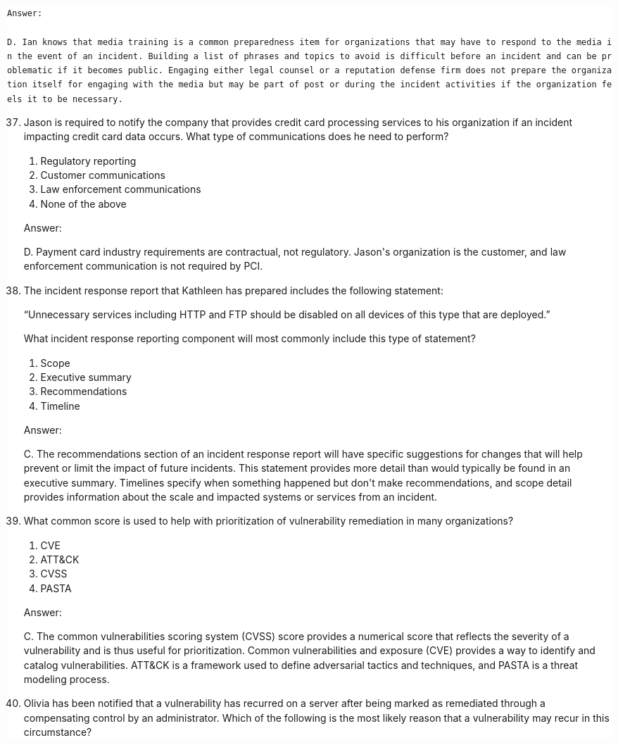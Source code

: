     Answer:

    D. Ian knows that media training is a common preparedness item for organizations that may have to respond to the media in the event of an incident. Building a list of phrases and topics to avoid is difficult before an incident and can be problematic if it becomes public. Engaging either legal counsel or a reputation defense firm does not prepare the organization itself for engaging with the media but may be part of post or during the incident activities if the organization feels it to be necessary.
37. Jason is required to notify the company that provides credit card processing services to his organization if an incident impacting credit card data occurs. What type of communications does he need to perform?

    1. Regulatory reporting
    2. Customer communications
    3. Law enforcement communications
    4. None of the above

    Answer:

    D. Payment card industry requirements are contractual, not regulatory. Jason's organization is the customer, and law enforcement communication is not required by PCI.
38. The incident response report that Kathleen has prepared includes the following statement:

    “Unnecessary services including HTTP and FTP should be disabled on all devices of this type that are deployed.”

    What incident response reporting component will most commonly include this type of statement?

    1. Scope
    2. Executive summary
    3. Recommendations
    4. Timeline

    Answer:

    C. The recommendations section of an incident response report will have specific suggestions for changes that will help prevent or limit the impact of future incidents. This statement provides more detail than would typically be found in an executive summary. Timelines specify when something happened but don't make recommendations, and scope detail provides information about the scale and impacted systems or services from an incident.
39. What common score is used to help with prioritization of vulnerability remediation in many organizations?

    1. CVE
    2. ATT\&CK
    3. CVSS
    4. PASTA

    Answer:

    C. The common vulnerabilities scoring system (CVSS) score provides a numerical score that reflects the severity of a vulnerability and is thus useful for prioritization. Common vulnerabilities and exposure (CVE) provides a way to identify and catalog vulnerabilities. ATT\&CK is a framework used to define adversarial tactics and techniques, and PASTA is a threat modeling process.
40. Olivia has been notified that a vulnerability has recurred on a server after being marked as remediated through a compensating control by an administrator. Which of the following is the most likely reason that a vulnerability may recur in this circumstance?
